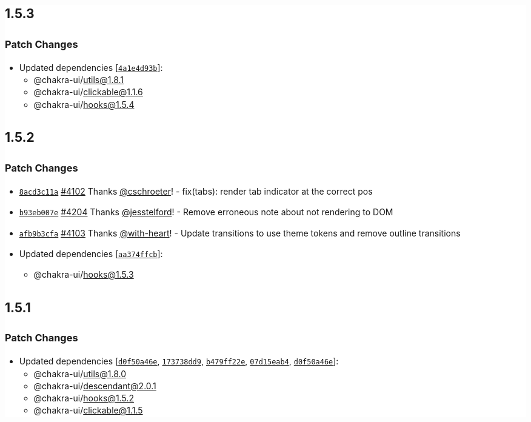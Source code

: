## 1.5.3

### Patch Changes

- Updated dependencies
  [[`4a1e4d93b`](https://github.com/chakra-ui/chakra-ui/commit/4a1e4d93b0a07df7266d40bb66039385b158d3d1)]:
  - @chakra-ui/utils@1.8.1
  - @chakra-ui/clickable@1.1.6
  - @chakra-ui/hooks@1.5.4

## 1.5.2

### Patch Changes

- [`8acd3c11a`](https://github.com/chakra-ui/chakra-ui/commit/8acd3c11a80271b0dca4b7a8922c59b8969d5401)
  [#4102](https://github.com/chakra-ui/chakra-ui/pull/4102) Thanks
  [@cschroeter](https://github.com/cschroeter)! - fix(tabs): render tab
  indicator at the correct pos

* [`b93eb007e`](https://github.com/chakra-ui/chakra-ui/commit/b93eb007e53b56f19beb8535dca2378c4e8198a6)
  [#4204](https://github.com/chakra-ui/chakra-ui/pull/4204) Thanks
  [@jesstelford](https://github.com/jesstelford)! - Remove erroneous note about
  <Tabs> not rendering to DOM

- [`afb9b3cfa`](https://github.com/chakra-ui/chakra-ui/commit/afb9b3cfa87076ed8897b7edd4a9d9f1e1701721)
  [#4103](https://github.com/chakra-ui/chakra-ui/pull/4103) Thanks
  [@with-heart](https://github.com/with-heart)! - Update transitions to use
  theme tokens and remove outline transitions

- Updated dependencies
  [[`aa374ffcb`](https://github.com/chakra-ui/chakra-ui/commit/aa374ffcb4003efd88eb6a62e10723ea9fbfa3d0)]:
  - @chakra-ui/hooks@1.5.3

## 1.5.1

### Patch Changes

- Updated dependencies
  [[`d0f50a46e`](https://github.com/chakra-ui/chakra-ui/commit/d0f50a46ea6c2bcf06d8cad8b9b3994fd934be01),
  [`173738dd9`](https://github.com/chakra-ui/chakra-ui/commit/173738dd938903d2b0fcdc666a7c9f4fe13e2bd6),
  [`b479ff22e`](https://github.com/chakra-ui/chakra-ui/commit/b479ff22ea10c1a1393224c37c36aa6ceabc4aab),
  [`07d15eab4`](https://github.com/chakra-ui/chakra-ui/commit/07d15eab480724f8fee1a09b7cecdf1e968d9ddd),
  [`d0f50a46e`](https://github.com/chakra-ui/chakra-ui/commit/d0f50a46ea6c2bcf06d8cad8b9b3994fd934be01)]:
  - @chakra-ui/utils@1.8.0
  - @chakra-ui/descendant@2.0.1
  - @chakra-ui/hooks@1.5.2
  - @chakra-ui/clickable@1.1.5
